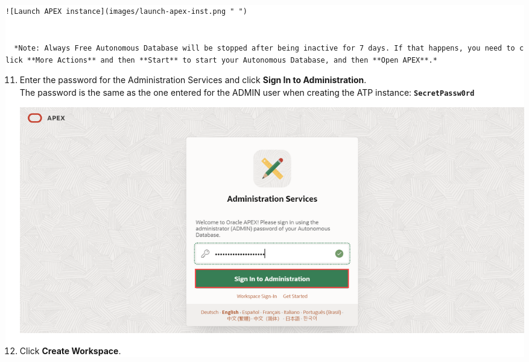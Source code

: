    ![Launch APEX instance](images/launch-apex-inst.png " ")


      *Note: Always Free Autonomous Database will be stopped after being inactive for 7 days. If that happens, you need to click **More Actions** and then **Start** to start your Autonomous Database, and then **Open APEX**.*

  11. Enter the password for the Administration Services and click **Sign In to Administration**.     
      The password is the same as the one entered for the ADMIN user when creating the ATP instance: **```SecretPassw0rd```**

      ![Administration Services login page](images/log-in-as-admin.png " ")

  12. Click **Create Workspace**.
